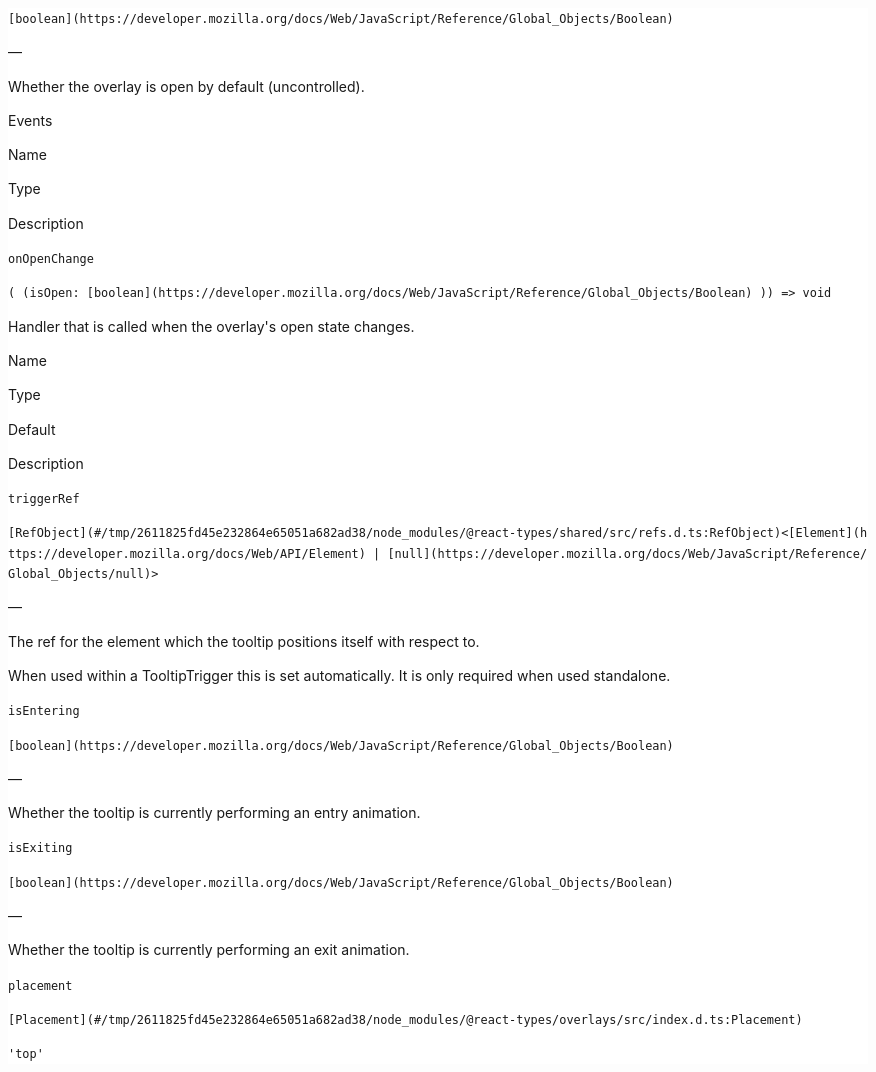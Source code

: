 `[boolean](https://developer.mozilla.org/docs/Web/JavaScript/Reference/Global_Objects/Boolean)`

—

Whether the overlay is open by default (uncontrolled).

Events

Name

Type

Description

`onOpenChange`

`( (isOpen: [boolean](https://developer.mozilla.org/docs/Web/JavaScript/Reference/Global_Objects/Boolean) )) => void`

Handler that is called when the overlay's open state changes.

Name

Type

Default

Description

`triggerRef`

`[RefObject](#/tmp/2611825fd45e232864e65051a682ad38/node_modules/@react-types/shared/src/refs.d.ts:RefObject)<[Element](https://developer.mozilla.org/docs/Web/API/Element) | [null](https://developer.mozilla.org/docs/Web/JavaScript/Reference/Global_Objects/null)>`

—

The ref for the element which the tooltip positions itself with respect to.

When used within a TooltipTrigger this is set automatically. It is only required when used standalone.

`isEntering`

`[boolean](https://developer.mozilla.org/docs/Web/JavaScript/Reference/Global_Objects/Boolean)`

—

Whether the tooltip is currently performing an entry animation.

`isExiting`

`[boolean](https://developer.mozilla.org/docs/Web/JavaScript/Reference/Global_Objects/Boolean)`

—

Whether the tooltip is currently performing an exit animation.

`placement`

`[Placement](#/tmp/2611825fd45e232864e65051a682ad38/node_modules/@react-types/overlays/src/index.d.ts:Placement)`

`'top'`
